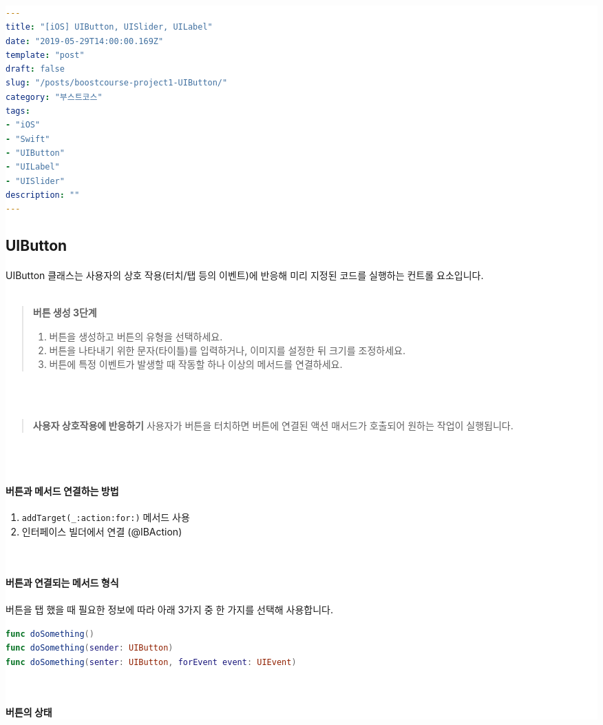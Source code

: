```yaml
---
title: "[iOS] UIButton, UISlider, UILabel"
date: "2019-05-29T14:00:00.169Z"  
template: "post"  
draft: false  
slug: "/posts/boostcourse-project1-UIButton/"  
category: "부스트코스"  
tags:  
- "iOS"  
- "Swift"  
- "UIButton"
- "UILabel"
- "UISlider"
description: ""  
---
```


## UIButton
UIButton 클래스는 사용자의 상호 작용(터치/탭 등의 이벤트)에 반응해 미리 지정된 코드를 실행하는 컨트롤 요소입니다.  
<br>

> **버튼 생성 3단계**
> 1. 버튼을 생성하고 버튼의 유형을 선택하세요.
> 2. 버튼을 나타내기 위한 문자(타이틀)를 입력하거나, 이미지를 설정한 뒤 크기를 조정하세요.
> 3. 버튼에 특정 이벤트가 발생할 때 작동할 하나 이상의 메서드를 연결하세요.

<br>
<br>

>**사용자 상호작용에 반응하기**
>사용자가 버튼을 터치하면 버튼에 연결된 액션 매서드가 호출되어 원하는 작업이 실행됩니다.

<br>
<br>

#### 버튼과 메서드 연결하는 방법


1. ```addTarget(_:action:for:)``` 메서드 사용
2. 인터페이스 빌더에서 연결 (@IBAction)

<br>

#### 버튼과 연결되는 메서드 형식

버튼을 탭 했을 때 필요한 정보에 따라 아래 3가지 중 한 가지를 선택해 사용합니다.
``` Swift
func doSomething()
func doSomething(sender: UIButton)
func doSomething(senter: UIButton, forEvent event: UIEvent)
```
<br>

#### 버튼의 상태
